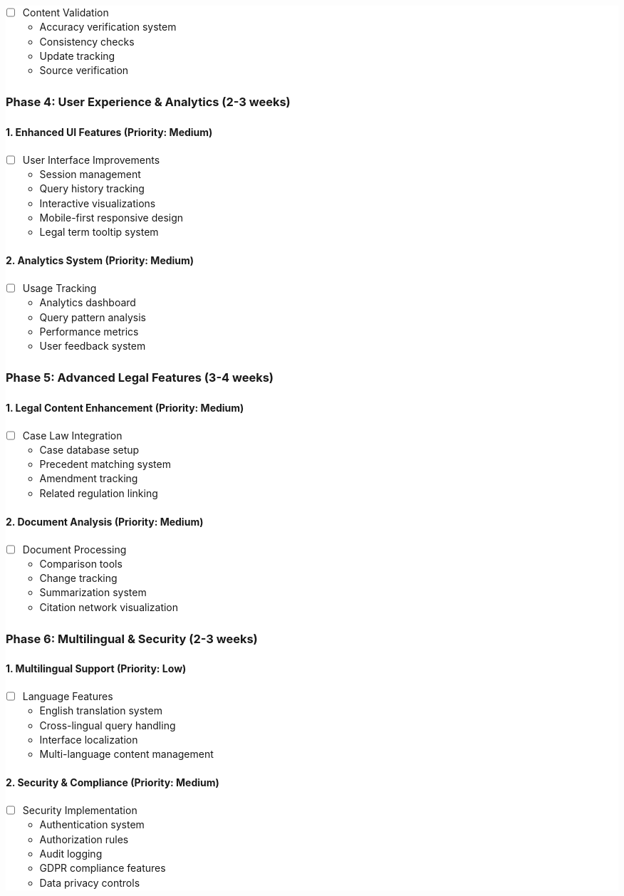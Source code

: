 - [ ] Content Validation
  - Accuracy verification system
  - Consistency checks
  - Update tracking
  - Source verification

### Phase 4: User Experience & Analytics (2-3 weeks)
#### 1. Enhanced UI Features (Priority: Medium)
- [ ] User Interface Improvements
  - Session management
  - Query history tracking
  - Interactive visualizations
  - Mobile-first responsive design
  - Legal term tooltip system

#### 2. Analytics System (Priority: Medium)
- [ ] Usage Tracking
  - Analytics dashboard
  - Query pattern analysis
  - Performance metrics
  - User feedback system

### Phase 5: Advanced Legal Features (3-4 weeks)
#### 1. Legal Content Enhancement (Priority: Medium)
- [ ] Case Law Integration
  - Case database setup
  - Precedent matching system
  - Amendment tracking
  - Related regulation linking

#### 2. Document Analysis (Priority: Medium)
- [ ] Document Processing
  - Comparison tools
  - Change tracking
  - Summarization system
  - Citation network visualization

### Phase 6: Multilingual & Security (2-3 weeks)
#### 1. Multilingual Support (Priority: Low)
- [ ] Language Features
  - English translation system
  - Cross-lingual query handling
  - Interface localization
  - Multi-language content management

#### 2. Security & Compliance (Priority: Medium)
- [ ] Security Implementation
  - Authentication system
  - Authorization rules
  - Audit logging
  - GDPR compliance features
  - Data privacy controls
